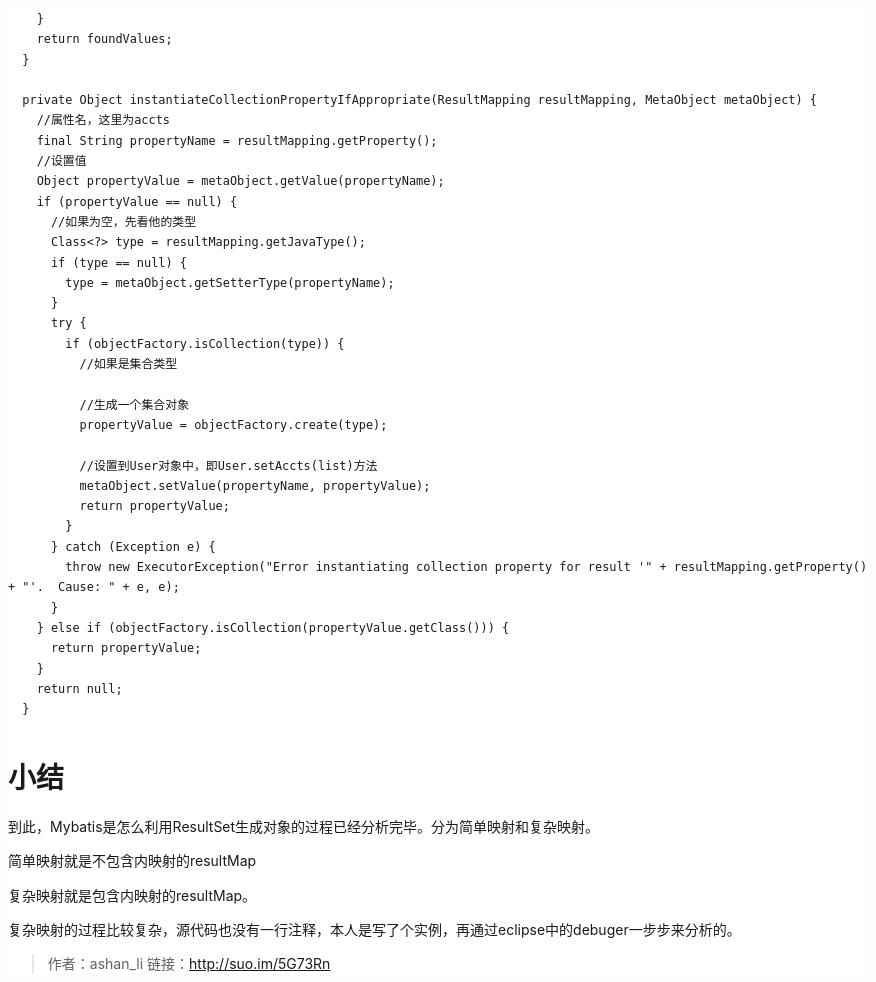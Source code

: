         }
        return foundValues;
      }

      private Object instantiateCollectionPropertyIfAppropriate(ResultMapping resultMapping, MetaObject metaObject) {
        //属性名，这里为accts
        final String propertyName = resultMapping.getProperty();
        //设置值
        Object propertyValue = metaObject.getValue(propertyName);
        if (propertyValue == null) {
          //如果为空，先看他的类型
          Class<?> type = resultMapping.getJavaType();
          if (type == null) {
            type = metaObject.getSetterType(propertyName);
          }
          try {
            if (objectFactory.isCollection(type)) {
              //如果是集合类型
              
              //生成一个集合对象
              propertyValue = objectFactory.create(type);
              
              //设置到User对象中，即User.setAccts(list)方法
              metaObject.setValue(propertyName, propertyValue);
              return propertyValue;
            }
          } catch (Exception e) {
            throw new ExecutorException("Error instantiating collection property for result '" + resultMapping.getProperty() + "'.  Cause: " + e, e);
          }
        } else if (objectFactory.isCollection(propertyValue.getClass())) {
          return propertyValue;
        }
        return null;
      }

  

小结
==

到此，Mybatis是怎么利用ResultSet生成对象的过程已经分析完毕。分为简单映射和复杂映射。

简单映射就是不包含内映射的resultMap

复杂映射就是包含内映射的resultMap。

复杂映射的过程比较复杂，源代码也没有一行注释，本人是写了个实例，再通过eclipse中的debuger一步步来分析的。

> 作者：ashan_li
> 链接：http://suo.im/5G73Rn
